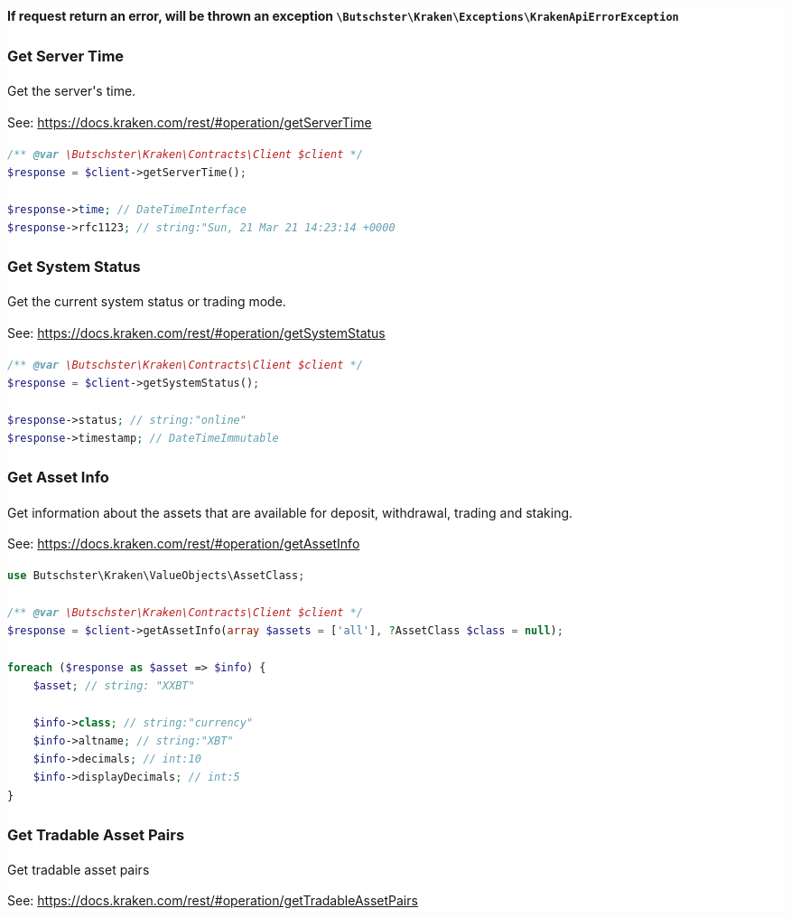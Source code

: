 **If request return an error, will be thrown an exception `\Butschster\Kraken\Exceptions\KrakenApiErrorException`**

### Get Server Time
Get the server's time.

See: https://docs.kraken.com/rest/#operation/getServerTime

```php
/** @var \Butschster\Kraken\Contracts\Client $client */
$response = $client->getServerTime();

$response->time; // DateTimeInterface
$response->rfc1123; // string:"Sun, 21 Mar 21 14:23:14 +0000
```

### Get System Status
Get the current system status or trading mode.

See: https://docs.kraken.com/rest/#operation/getSystemStatus

```php
/** @var \Butschster\Kraken\Contracts\Client $client */
$response = $client->getSystemStatus();

$response->status; // string:"online"
$response->timestamp; // DateTimeImmutable
```

### Get Asset Info
Get information about the assets that are available for deposit, withdrawal, trading and staking.

See: https://docs.kraken.com/rest/#operation/getAssetInfo

```php
use Butschster\Kraken\ValueObjects\AssetClass;

/** @var \Butschster\Kraken\Contracts\Client $client */
$response = $client->getAssetInfo(array $assets = ['all'], ?AssetClass $class = null);

foreach ($response as $asset => $info) {
    $asset; // string: "XXBT"
    
    $info->class; // string:"currency"
    $info->altname; // string:"XBT"
    $info->decimals; // int:10
    $info->displayDecimals; // int:5
}
```

### Get Tradable Asset Pairs
Get tradable asset pairs

See: https://docs.kraken.com/rest/#operation/getTradableAssetPairs
